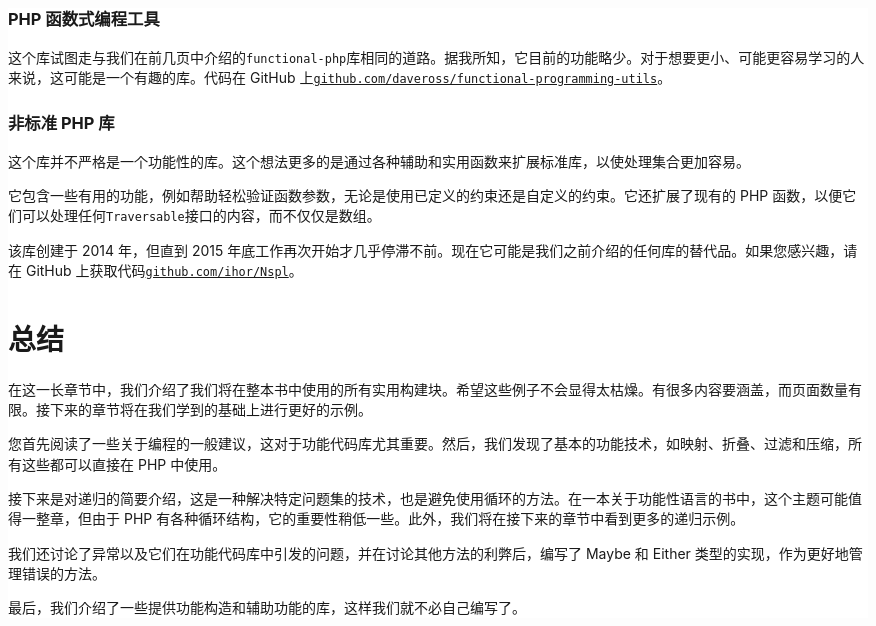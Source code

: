 ### PHP 函数式编程工具

这个库试图走与我们在前几页中介绍的`functional-php`库相同的道路。据我所知，它目前的功能略少。对于想要更小、可能更容易学习的人来说，这可能是一个有趣的库。代码在 GitHub 上[`github.com/daveross/functional-programming-utils`](https://github.com/daveross/functional-programming-utils)。

### 非标准 PHP 库

这个库并不严格是一个功能性的库。这个想法更多的是通过各种辅助和实用函数来扩展标准库，以使处理集合更加容易。

它包含一些有用的功能，例如帮助轻松验证函数参数，无论是使用已定义的约束还是自定义的约束。它还扩展了现有的 PHP 函数，以便它们可以处理任何`Traversable`接口的内容，而不仅仅是数组。

该库创建于 2014 年，但直到 2015 年底工作再次开始才几乎停滞不前。现在它可能是我们之前介绍的任何库的替代品。如果您感兴趣，请在 GitHub 上获取代码[`github.com/ihor/Nspl`](https://github.com/ihor/Nspl)。

# 总结

在这一长章节中，我们介绍了我们将在整本书中使用的所有实用构建块。希望这些例子不会显得太枯燥。有很多内容要涵盖，而页面数量有限。接下来的章节将在我们学到的基础上进行更好的示例。

您首先阅读了一些关于编程的一般建议，这对于功能代码库尤其重要。然后，我们发现了基本的功能技术，如映射、折叠、过滤和压缩，所有这些都可以直接在 PHP 中使用。

接下来是对递归的简要介绍，这是一种解决特定问题集的技术，也是避免使用循环的方法。在一本关于功能性语言的书中，这个主题可能值得一整章，但由于 PHP 有各种循环结构，它的重要性稍低一些。此外，我们将在接下来的章节中看到更多的递归示例。

我们还讨论了异常以及它们在功能代码库中引发的问题，并在讨论其他方法的利弊后，编写了 Maybe 和 Either 类型的实现，作为更好地管理错误的方法。

最后，我们介绍了一些提供功能构造和辅助功能的库，这样我们就不必自己编写了。
